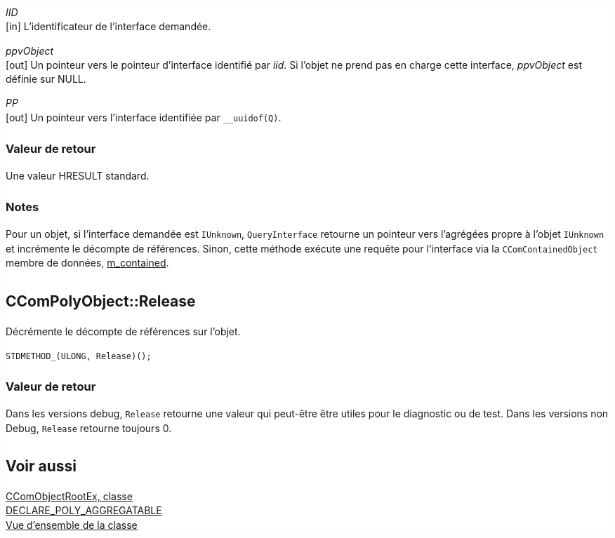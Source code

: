 *IID*<br/>
[in] L’identificateur de l’interface demandée.

*ppvObject*<br/>
[out] Un pointeur vers le pointeur d’interface identifié par *iid*. Si l’objet ne prend pas en charge cette interface, *ppvObject* est définie sur NULL.

*PP*<br/>
[out] Un pointeur vers l’interface identifiée par `__uuidof(Q)`.

### <a name="return-value"></a>Valeur de retour

Une valeur HRESULT standard.

### <a name="remarks"></a>Notes

Pour un objet, si l’interface demandée est `IUnknown`, `QueryInterface` retourne un pointeur vers l’agrégées propre à l’objet `IUnknown` et incrémente le décompte de références. Sinon, cette méthode exécute une requête pour l’interface via la `CComContainedObject` membre de données, [m_contained](#m_contained).

##  <a name="release"></a>  CComPolyObject::Release

Décrémente le décompte de références sur l’objet.

```
STDMETHOD_(ULONG, Release)();
```

### <a name="return-value"></a>Valeur de retour

Dans les versions debug, `Release` retourne une valeur qui peut-être être utiles pour le diagnostic ou de test. Dans les versions non Debug, `Release` retourne toujours 0.

## <a name="see-also"></a>Voir aussi

[CComObjectRootEx, classe](../../atl/reference/ccomobjectrootex-class.md)<br/>
[DECLARE_POLY_AGGREGATABLE](aggregation-and-class-factory-macros.md#declare_poly_aggregatable)<br/>
[Vue d’ensemble de la classe](../../atl/atl-class-overview.md)
